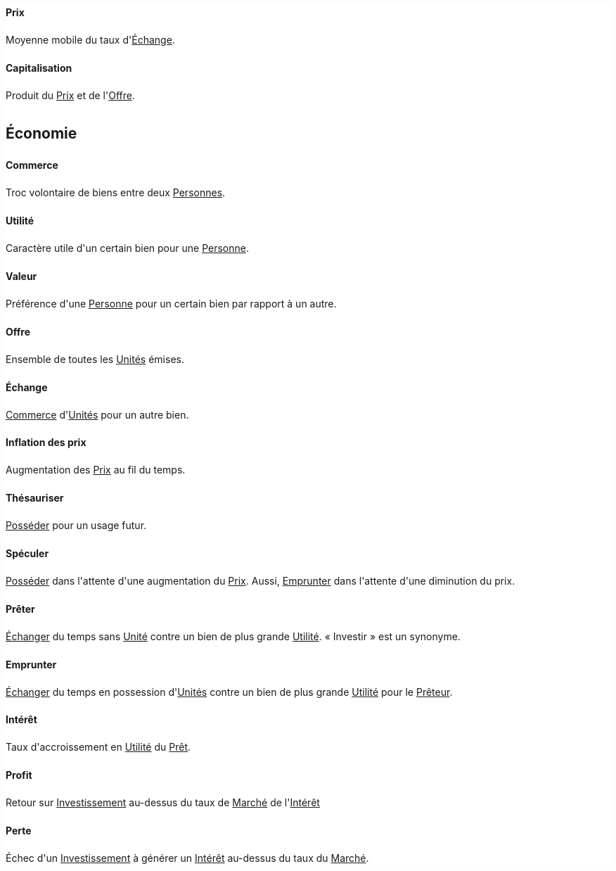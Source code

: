 #### Prix
Moyenne mobile du taux d'[Échange](#échange).

#### Capitalisation
Produit du [Prix](#prix) et de l'[Offre](#offre).

## Économie

#### Commerce
Troc volontaire de biens entre deux [Personnes](#personne).

#### Utilité
Caractère utile d'un certain bien pour une [Personne](#personne).

#### Valeur
Préférence d'une [Personne](#personne) pour un certain bien par rapport à un autre.

#### Offre
Ensemble de toutes les [Unités](#unité) émises.

#### Échange
[Commerce](#commerce) d'[Unités](#unité) pour un autre bien.

#### Inflation des prix
Augmentation des [Prix](#prix) au fil du temps.

#### Thésauriser
[Posséder](#propriétaire) pour un usage futur.

#### Spéculer
[Posséder](#propriétaire) dans l'attente d'une augmentation du [Prix](#prix). Aussi, [Emprunter](#emprunter) dans l'attente d'une diminution du prix.

#### Prêter
[Échanger](#commerce) du temps sans [Unité](#unité) contre un bien de plus grande [Utilité](#utilité). « Investir » est un synonyme.

#### Emprunter
[Échanger](#commerce) du temps en possession d'[Unités](#unité) contre un bien de plus grande [Utilité](#utilité) pour le [Prêteur](#prêter).

#### Intérêt
Taux d'accroissement en [Utilité](#utilité) du [Prêt](#prêter).

#### Profit
Retour sur [Investissement](#investissement) au-dessus du taux de [Marché](#marché) de l'[Intérêt](#intérêt)

#### Perte
Échec d'un [Investissement](#prêter) à générer un [Intérêt](#intérêt) au-dessus du taux du [Marché](#marché).
